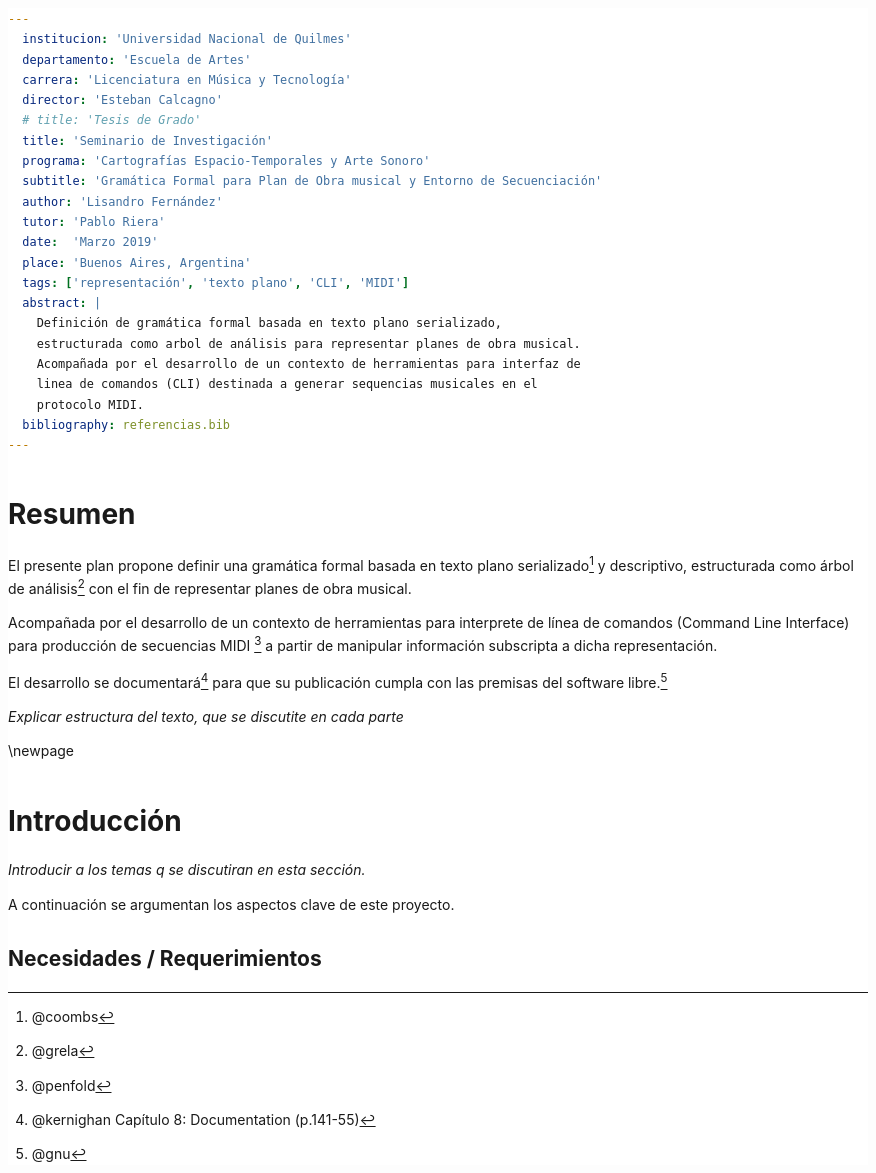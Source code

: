 ```yaml
---
  institucion: 'Universidad Nacional de Quilmes'
  departamento: 'Escuela de Artes' 
  carrera: 'Licenciatura en Música y Tecnología'
  director: 'Esteban Calcagno'
  # title: 'Tesis de Grado'
  title: 'Seminario de Investigación'
  programa: 'Cartografías Espacio-Temporales y Arte Sonoro'
  subtitle: 'Gramática Formal para Plan de Obra musical y Entorno de Secuenciación'
  author: 'Lisandro Fernández'
  tutor: 'Pablo Riera'
  date:  'Marzo 2019'
  place: 'Buenos Aires, Argentina'
  tags: ['representación', 'texto plano', 'CLI', 'MIDI']
  abstract: |
    Definición de gramática formal basada en texto plano serializado,
    estructurada como arbol de análisis para representar planes de obra musical.
    Acompañada por el desarrollo de un contexto de herramientas para interfaz de
    linea de comandos (CLI) destinada a generar sequencias musicales en el
    protocolo MIDI.
  bibliography: referencias.bib
---
```


# Resumen 

El presente plan propone definir una gramática formal basada en
texto plano serializado[^ver_combs] y descriptivo, estructurada como árbol de
análisis[^ver_grela] con el fin de representar planes de obra musical.

Acompañada por el desarrollo de un contexto de herramientas para interprete de
línea de comandos (Command Line Interface) para producción de secuencias MIDI
[^ver_penfold] a partir de manipular información subscripta a dicha
representación.

El desarrollo se documentará[^ver_kernighan] para que su publicación cumpla
con las premisas del software libre.[^ver_gnu]

*Explicar estructura del texto, que se discutite en cada parte*

[^ver_grela]: @grela
[^ver_penfold]: @penfold 
[^ver_combs]: @coombs 
[^ver_kernighan]: @kernighan Capítulo 8: Documentation (p.141-55)
[^ver_gnu]: @gnu

\newpage

# Introducción

*Introducir a los temas q se discutiran en esta sección.*


A continuación se argumentan los aspectos clave de este proyecto.

## Necesidades / Requerimientos


[^ver_hunt]: @hunt Capítulo 3: Basic Tools (pp. 72-99).
[^ver_leek]: @leek
[^ver_moolenaar]: @moolenaar
[^ver_raymond]: @raymond Capítulo 1: Context, Apartado 1: Philosophy,
[^ver_raymond2]: @raymond2 Capítulo 11: The Social Context of Open-Source
[^ver_yzaguirre]: @yzaguirre
[^ver_selfridge]: @selfridge
[^ver_wild]: @wild
[^ver_good]: @good
[^ver_mml]: @mml
[^ver_clark]: @clark
[^ver_graham2]: @graham2
[^ver_yaml]: @yaml
[^ver_python]: @python
[^ver_pyyaml]: @pyyaml
[^ver_music21]: @music21
[^ver_standarlib]: @standarlib
[^ver_vim]: @vim
[^ver_git]: @git
[^ver_sphinx]: @sphinx
[^ver_allen]: @allen
[^ver_schaeffer]: @schaeffer
[^ver_samaruga]: @samaruga
[^ver_lerdahl]: @lerdahl